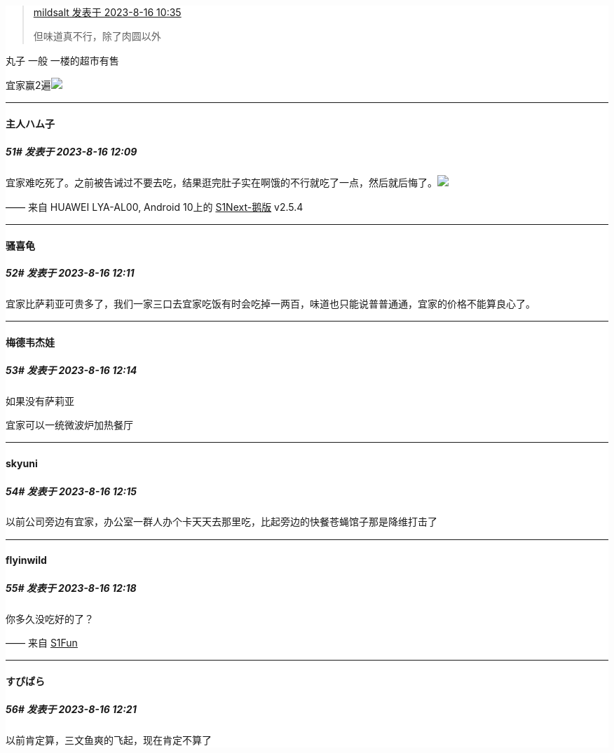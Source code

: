 <blockquote><a href="httphttps://bbs.saraba1st.com/2b/forum.php?mod=redirect&amp;goto=findpost&amp;pid=62044348&amp;ptid=2148613" target="_blank">mildsalt 发表于 2023-8-16 10:35</a>

但味道真不行，除了肉圆以外</blockquote>
丸子 一般 一楼的超市有售   

宜家赢2遍<img src="https://static.saraba1st.com/image/smiley/animal2017/009.png" referrerpolicy="no-referrer">

*****

####  主人ハム子  
##### 51#       发表于 2023-8-16 12:09

宜家难吃死了。之前被告诫过不要去吃，结果逛完肚子实在啊饿的不行就吃了一点，然后就后悔了。<img src="https://static.saraba1st.com/image/smiley/face2017/068.png" referrerpolicy="no-referrer">

—— 来自 HUAWEI LYA-AL00, Android 10上的 [S1Next-鹅版](https://github.com/ykrank/S1-Next/releases) v2.5.4

*****

####  骚喜龟  
##### 52#       发表于 2023-8-16 12:11

宜家比萨莉亚可贵多了，我们一家三口去宜家吃饭有时会吃掉一两百，味道也只能说普普通通，宜家的价格不能算良心了。

*****

####  梅德韦杰娃  
##### 53#       发表于 2023-8-16 12:14

如果没有萨莉亚

宜家可以一统微波炉加热餐厅

*****

####  skyuni  
##### 54#       发表于 2023-8-16 12:15

以前公司旁边有宜家，办公室一群人办个卡天天去那里吃，比起旁边的快餐苍蝇馆子那是降维打击了

*****

####  flyinwild  
##### 55#       发表于 2023-8-16 12:18

你多久没吃好的了？

—— 来自 [S1Fun](https://s1fun.koalcat.com)

*****

####  すぴぱら  
##### 56#       发表于 2023-8-16 12:21

以前肯定算，三文鱼爽的飞起，现在肯定不算了
